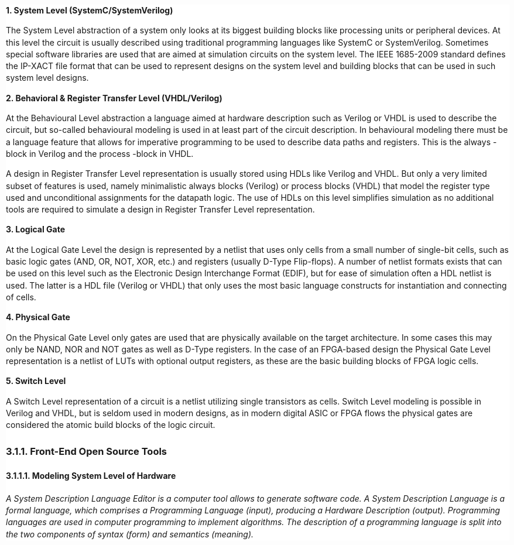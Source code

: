 **1. System Level (SystemC/SystemVerilog)**

The System Level abstraction of a system only looks at its biggest building blocks like processing units or peripheral devices. At this level the circuit is usually described using traditional programming languages like SystemC or SystemVerilog. Sometimes special software libraries are used that are aimed at simulation circuits on the system level. The IEEE 1685-2009 standard defines the IP-XACT file format that can be used to represent designs on the system level and building blocks that can be used in such system level designs.

**2. Behavioral & Register Transfer Level (VHDL/Verilog)**

At the Behavioural Level abstraction a language aimed at hardware description such as Verilog or VHDL is used to describe the circuit, but so-called behavioural modeling is used in at least part of the circuit description. In behavioural modeling there must be a language feature that allows for imperative programming to be used to describe data paths and registers. This is the always -block in Verilog and the process -block in VHDL.

A design in Register Transfer Level representation is usually stored using HDLs like Verilog and VHDL. But only a very limited subset of features is used, namely minimalistic always blocks (Verilog) or process blocks (VHDL) that model the register type used and unconditional assignments for the datapath logic. The use of HDLs on this level simplifies simulation as no additional tools are required to simulate a design in Register Transfer Level representation.

**3. Logical Gate**

At the Logical Gate Level the design is represented by a netlist that uses only cells from a small number of single-bit cells, such as basic logic gates (AND, OR, NOT, XOR, etc.) and registers (usually D-Type Flip-flops). A number of netlist formats exists that can be used on this level such as the Electronic Design Interchange Format (EDIF), but for ease of simulation often a HDL netlist is used. The latter is a HDL file (Verilog or VHDL) that only uses the most basic language constructs for instantiation and connecting of cells.

**4. Physical Gate**

On the Physical Gate Level only gates are used that are physically available on the target architecture. In some cases this may only be NAND, NOR and NOT gates as well as D-Type registers. In the case of an FPGA-based design the Physical Gate Level representation is a netlist of LUTs with optional output registers, as these are the basic building blocks of FPGA logic cells.

**5. Switch Level**

A Switch Level representation of a circuit is a netlist utilizing single transistors as cells. Switch Level modeling is possible in Verilog and VHDL, but is seldom used in modern designs, as in modern digital ASIC or FPGA flows the physical gates are considered the atomic build blocks of the logic circuit.

### 3.1.1. Front-End Open Source Tools

#### 3.1.1.1. Modeling System Level of Hardware

*A System Description Language Editor is a computer tool allows to generate software code. A System Description Language is a formal language, which comprises a Programming Language (input), producing a Hardware Description (output). Programming languages are used in computer programming to implement algorithms. The description of a programming language is  split into the two components of syntax (form) and semantics (meaning).*
